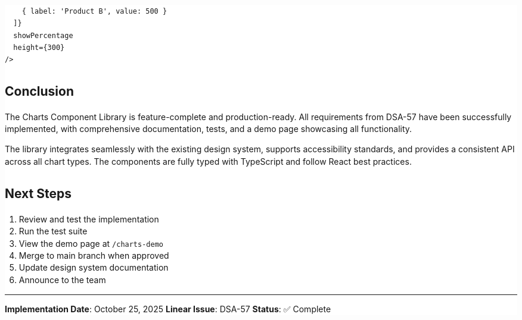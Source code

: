 ```tsx
    { label: 'Product B', value: 500 }
  ]}
  showPercentage
  height={300}
/>
```

## Conclusion

The Charts Component Library is feature-complete and production-ready. All requirements from DSA-57 have been successfully implemented, with comprehensive documentation, tests, and a demo page showcasing all functionality.

The library integrates seamlessly with the existing design system, supports accessibility standards, and provides a consistent API across all chart types. The components are fully typed with TypeScript and follow React best practices.

## Next Steps

1. Review and test the implementation
2. Run the test suite
3. View the demo page at `/charts-demo`
4. Merge to main branch when approved
5. Update design system documentation
6. Announce to the team

---

**Implementation Date**: October 25, 2025
**Linear Issue**: DSA-57
**Status**: ✅ Complete
